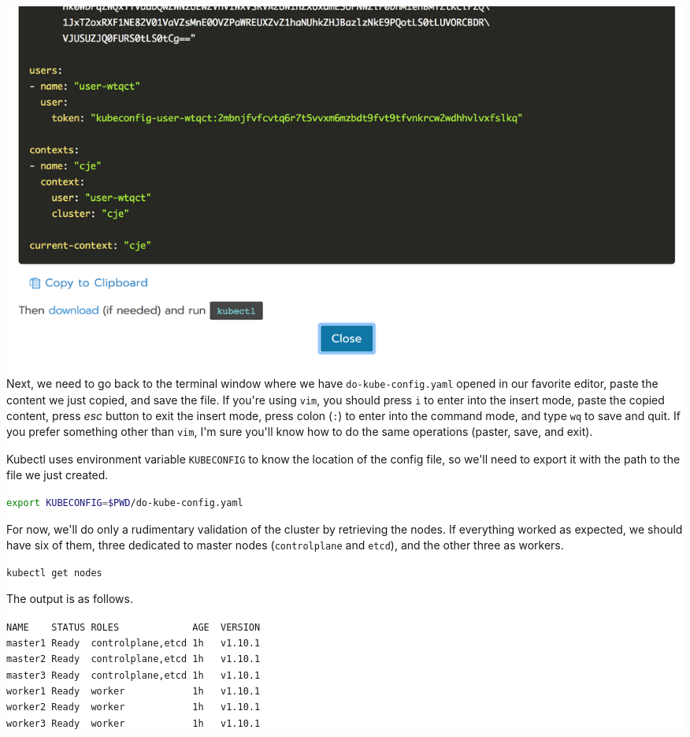 ![Figure 6: Rancher's Kubeconfig screen](images/ch99-cje-rancher-do/rancher-kubeconfig.png)

Next, we need to go back to the terminal window where we have `do-kube-config.yaml` opened in our favorite editor, paste the content we just copied, and save the file. If you're using `vim`, you should press `i` to enter into the insert mode, paste the copied content, press *esc* button to exit the insert mode, press colon (`:`) to enter into the command mode, and type `wq` to save and quit. If you prefer something other than `vim`, I'm sure you'll know how to do the same operations (paster, save, and exit).

Kubectl uses environment variable `KUBECONFIG` to know the location of the config file, so we'll need to export it with the path to the file we just created.

```bash
export KUBECONFIG=$PWD/do-kube-config.yaml
```

For now, we'll do only a rudimentary validation of the cluster by retrieving the nodes. If everything worked as expected, we should have six of them, three dedicated to master nodes (`controlplane` and `etcd`), and the other three as workers.

```bash
kubectl get nodes
```

The output is as follows.

```
NAME    STATUS ROLES             AGE  VERSION
master1 Ready  controlplane,etcd 1h   v1.10.1
master2 Ready  controlplane,etcd 1h   v1.10.1
master3 Ready  controlplane,etcd 1h   v1.10.1
worker1 Ready  worker            1h   v1.10.1
worker2 Ready  worker            1h   v1.10.1
worker3 Ready  worker            1h   v1.10.1
```

